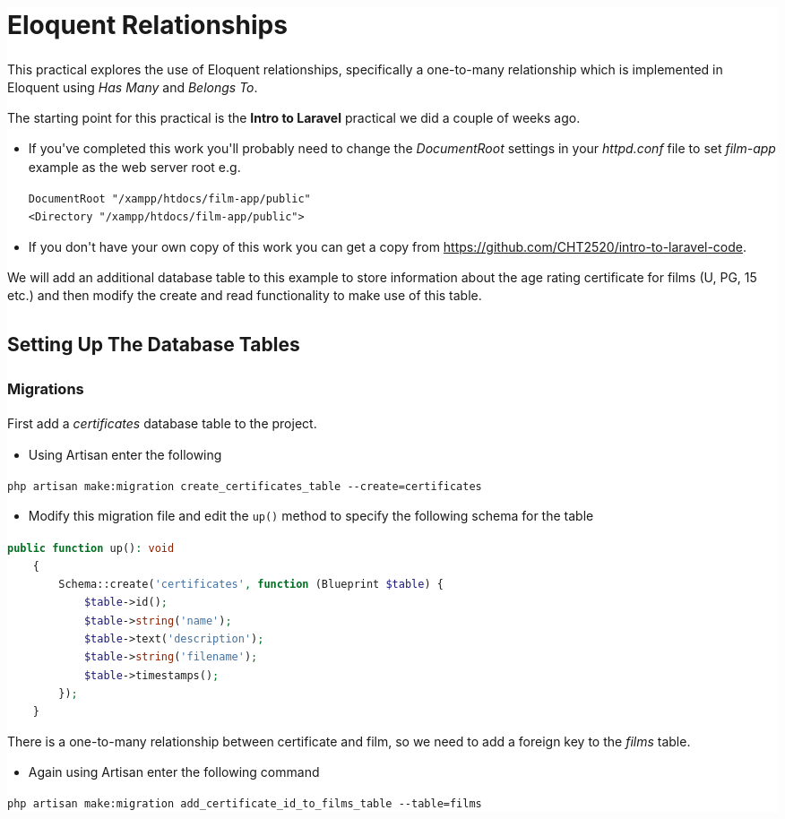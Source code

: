 # Eloquent Relationships

This practical explores the use of Eloquent relationships, specifically a one-to-many relationship which is implemented in Eloquent using _Has Many_ and _Belongs To_.

The starting point for this practical is the **Intro to Laravel** practical we did a couple of weeks ago.

-   If you've completed this work you'll probably need to change the _DocumentRoot_ settings in your _httpd.conf_ file to set _film-app_ example as the web server root e.g.

    ```
    DocumentRoot "/xampp/htdocs/film-app/public"
    <Directory "/xampp/htdocs/film-app/public">
    ```

-   If you don't have your own copy of this work you can get a copy from https://github.com/CHT2520/intro-to-laravel-code.

We will add an additional database table to this example to store information about the age rating certificate for films (U, PG, 15 etc.) and then modify the create and read functionality to make use of this table.

## Setting Up The Database Tables

### Migrations

First add a _certificates_ database table to the project. 
- Using Artisan enter the following

```
php artisan make:migration create_certificates_table --create=certificates
```

-   Modify this migration file and edit the `up()` method to specify the following schema for the table

```php
public function up(): void
    {
        Schema::create('certificates', function (Blueprint $table) {
            $table->id();
            $table->string('name');
            $table->text('description');
            $table->string('filename');
            $table->timestamps();
        });
    }
```

There is a one-to-many relationship between certificate and film, so we need to add a foreign key to the _films_ table. 
- Again using Artisan enter the following command

```
php artisan make:migration add_certificate_id_to_films_table --table=films
```
